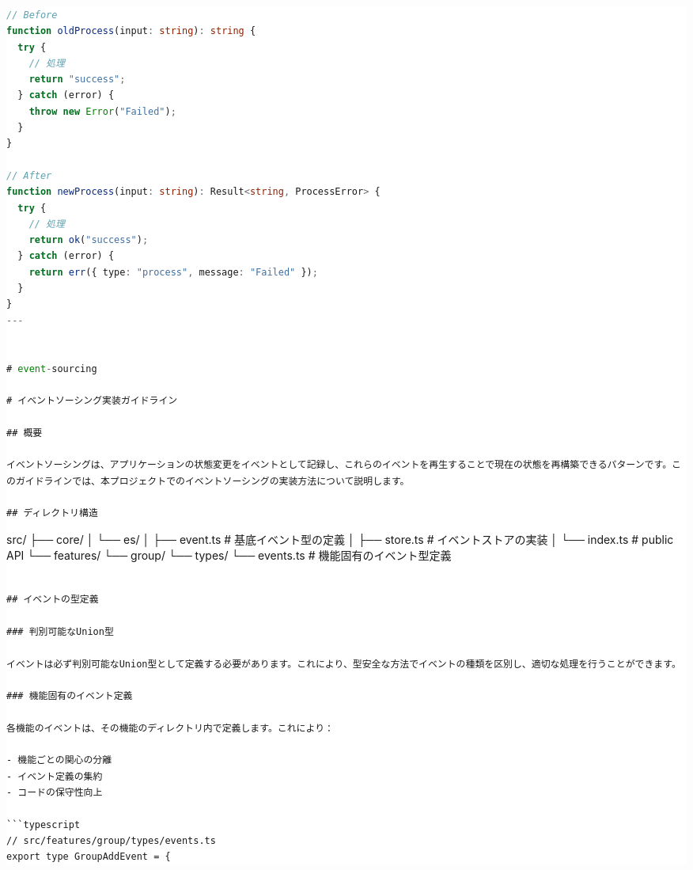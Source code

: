 ```typescript
// Before
function oldProcess(input: string): string {
  try {
    // 処理
    return "success";
  } catch (error) {
    throw new Error("Failed");
  }
}

// After
function newProcess(input: string): Result<string, ProcessError> {
  try {
    // 処理
    return ok("success");
  } catch (error) {
    return err({ type: "process", message: "Failed" });
  }
}
---


# event-sourcing

# イベントソーシング実装ガイドライン

## 概要

イベントソーシングは、アプリケーションの状態変更をイベントとして記録し、これらのイベントを再生することで現在の状態を再構築できるパターンです。このガイドラインでは、本プロジェクトでのイベントソーシングの実装方法について説明します。

## ディレクトリ構造

```
src/
├── core/
│   └── es/
│       ├── event.ts     # 基底イベント型の定義
│       ├── store.ts     # イベントストアの実装
│       └── index.ts     # public API
└── features/
    └── group/
        └── types/
            └── events.ts # 機能固有のイベント型定義
```

## イベントの型定義

### 判別可能なUnion型

イベントは必ず判別可能なUnion型として定義する必要があります。これにより、型安全な方法でイベントの種類を区別し、適切な処理を行うことができます。

### 機能固有のイベント定義

各機能のイベントは、その機能のディレクトリ内で定義します。これにより：

- 機能ごとの関心の分離
- イベント定義の集約
- コードの保守性向上

```typescript
// src/features/group/types/events.ts
export type GroupAddEvent = {
```